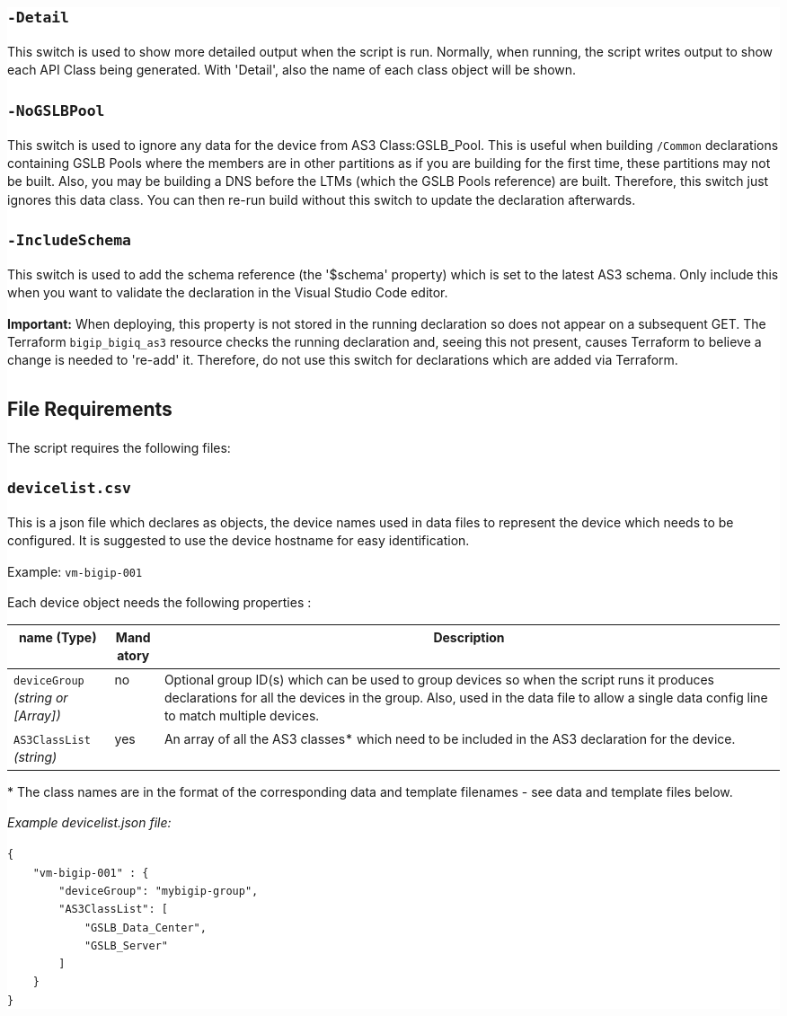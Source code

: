 ### <tt>-Detail</tt>
This switch is used to show more detailed output when the script is run. Normally, when running, the script writes output to show each API Class being generated. With 'Detail', also the name of each class object will be shown.

### <tt>-NoGSLBPool</tt>
This switch is used to ignore any data for the device from AS3 Class:GSLB_Pool. This is useful when building `/Common` declarations containing GSLB Pools where the members are in other partitions 
as if you are building for the first time, these partitions may not be built. Also, you may be building a DNS before the LTMs (which the GSLB Pools reference) are built. Therefore, this switch just ignores
this data class. You can then re-run build without this switch to update the declaration afterwards.

### <tt>-IncludeSchema</tt>
This switch is used to add the schema reference (the '$schema' property) which is set to the latest AS3 schema. Only include this when you want to validate the declaration in the Visual Studio Code editor. 

**Important:** When deploying, this property is not stored in the running declaration so does not appear on a subsequent GET. The Terraform `bigip_bigiq_as3` resource checks the running declaration and, seeing this not present, causes Terraform to believe a change is needed to 're-add' it. Therefore, do not use this switch for declarations which are added via Terraform.


## File Requirements
The script requires the following files:

### <tt>devicelist.csv</tt>
This is a json file which declares as objects, the device names used in data files to represent the device which needs to be configured. It is suggested to use the device hostname for easy identification.

Example: `vm-bigip-001`

Each device object needs the following properties :

|name (Type)|Mandatory|Description|
|---|---|---|
|`deviceGroup` *(string or [Array])*|no|Optional group ID(s) which can be used to group devices so when the script runs it produces declarations for all the devices in the group. Also, used in the data file to allow a single data config line to match multiple devices.
|`AS3ClassList` *(string)*|yes|An array of all the AS3 classes* which need to be included in the AS3 declaration for the device.|


\* The class names are in the format of the corresponding data and template filenames - see data and template files below.

*Example devicelist.json file:*
```
{
	"vm-bigip-001" : {
		"deviceGroup": "mybigip-group",
		"AS3ClassList": [
			"GSLB_Data_Center",
			"GSLB_Server"
		]
	}
}
```
